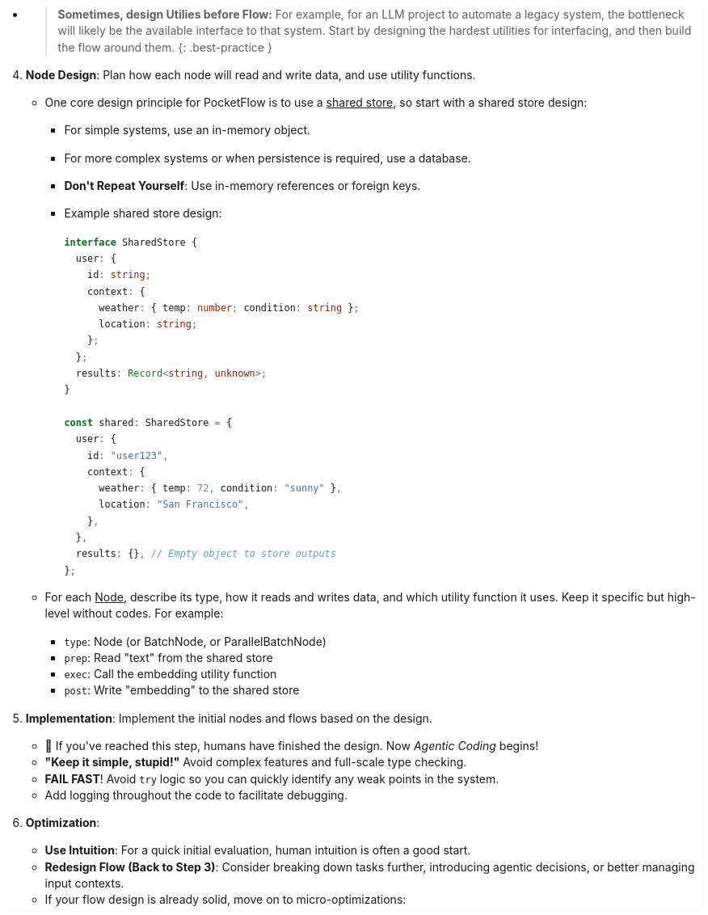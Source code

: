    - > **Sometimes, design Utilies before Flow:** For example, for an LLM project to automate a legacy system, the bottleneck will likely be the available interface to that system. Start by designing the hardest utilities for interfacing, and then build the flow around them.
     > {: .best-practice }

4. **Node Design**: Plan how each node will read and write data, and use utility functions.

   - One core design principle for PocketFlow is to use a [shared store](./core_abstraction/communication.md), so start with a shared store design:

     - For simple systems, use an in-memory object.
     - For more complex systems or when persistence is required, use a database.
     - **Don't Repeat Yourself**: Use in-memory references or foreign keys.
     - Example shared store design:

       ```typescript
       interface SharedStore {
         user: {
           id: string;
           context: {
             weather: { temp: number; condition: string };
             location: string;
           };
         };
         results: Record<string, unknown>;
       }

       const shared: SharedStore = {
         user: {
           id: "user123",
           context: {
             weather: { temp: 72, condition: "sunny" },
             location: "San Francisco",
           },
         },
         results: {}, // Empty object to store outputs
       };
       ```

   - For each [Node](./core_abstraction/node.md), describe its type, how it reads and writes data, and which utility function it uses. Keep it specific but high-level without codes. For example:
     - `type`: Node (or BatchNode, or ParallelBatchNode)
     - `prep`: Read "text" from the shared store
     - `exec`: Call the embedding utility function
     - `post`: Write "embedding" to the shared store

5. **Implementation**: Implement the initial nodes and flows based on the design.

   - 🎉 If you've reached this step, humans have finished the design. Now _Agentic Coding_ begins!
   - **"Keep it simple, stupid!"** Avoid complex features and full-scale type checking.
   - **FAIL FAST**! Avoid `try` logic so you can quickly identify any weak points in the system.
   - Add logging throughout the code to facilitate debugging.

6. **Optimization**:

   - **Use Intuition**: For a quick initial evaluation, human intuition is often a good start.
   - **Redesign Flow (Back to Step 3)**: Consider breaking down tasks further, introducing agentic decisions, or better managing input contexts.
   - If your flow design is already solid, move on to micro-optimizations:
